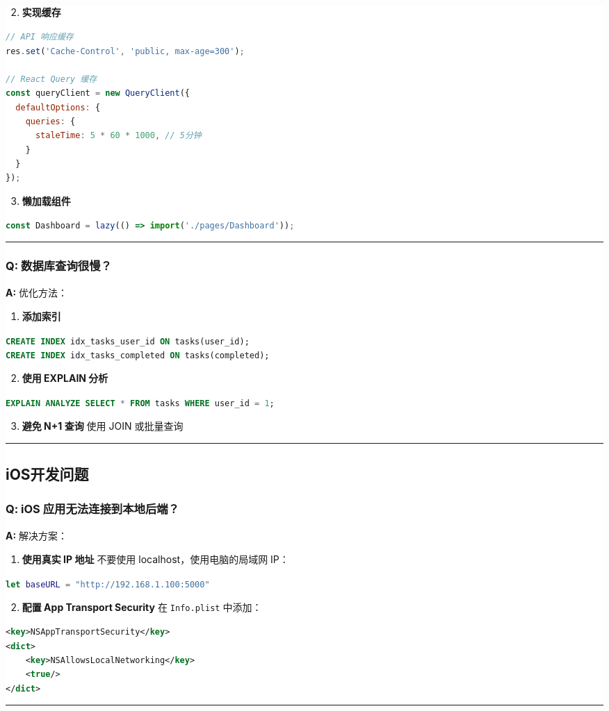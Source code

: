 2. **实现缓存**
```javascript
// API 响应缓存
res.set('Cache-Control', 'public, max-age=300');

// React Query 缓存
const queryClient = new QueryClient({
  defaultOptions: {
    queries: {
      staleTime: 5 * 60 * 1000, // 5分钟
    }
  }
});
```

3. **懒加载组件**
```javascript
const Dashboard = lazy(() => import('./pages/Dashboard'));
```

---

### Q: 数据库查询很慢？
**A:** 优化方法：

1. **添加索引**
```sql
CREATE INDEX idx_tasks_user_id ON tasks(user_id);
CREATE INDEX idx_tasks_completed ON tasks(completed);
```

2. **使用 EXPLAIN 分析**
```sql
EXPLAIN ANALYZE SELECT * FROM tasks WHERE user_id = 1;
```

3. **避免 N+1 查询**
使用 JOIN 或批量查询

---

## iOS开发问题

### Q: iOS 应用无法连接到本地后端？
**A:** 解决方案：

1. **使用真实 IP 地址**
不要使用 localhost，使用电脑的局域网 IP：
```swift
let baseURL = "http://192.168.1.100:5000"
```

2. **配置 App Transport Security**
在 `Info.plist` 中添加：
```xml
<key>NSAppTransportSecurity</key>
<dict>
    <key>NSAllowsLocalNetworking</key>
    <true/>
</dict>
```

---